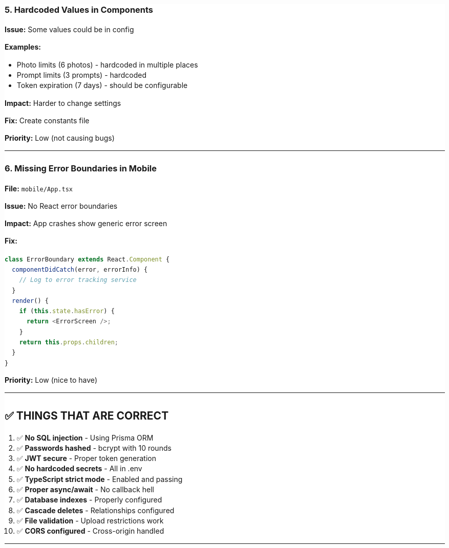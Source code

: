 ### 5. Hardcoded Values in Components

**Issue:** Some values could be in config

**Examples:**
- Photo limits (6 photos) - hardcoded in multiple places
- Prompt limits (3 prompts) - hardcoded
- Token expiration (7 days) - should be configurable

**Impact:** Harder to change settings

**Fix:** Create constants file

**Priority:** Low (not causing bugs)

---

### 6. Missing Error Boundaries in Mobile

**File:** `mobile/App.tsx`

**Issue:** No React error boundaries

**Impact:** App crashes show generic error screen

**Fix:**
```typescript
class ErrorBoundary extends React.Component {
  componentDidCatch(error, errorInfo) {
    // Log to error tracking service
  }
  render() {
    if (this.state.hasError) {
      return <ErrorScreen />;
    }
    return this.props.children;
  }
}
```

**Priority:** Low (nice to have)

---

## ✅ THINGS THAT ARE CORRECT

1. ✅ **No SQL injection** - Using Prisma ORM
2. ✅ **Passwords hashed** - bcrypt with 10 rounds
3. ✅ **JWT secure** - Proper token generation
4. ✅ **No hardcoded secrets** - All in .env
5. ✅ **TypeScript strict mode** - Enabled and passing
6. ✅ **Proper async/await** - No callback hell
7. ✅ **Database indexes** - Properly configured
8. ✅ **Cascade deletes** - Relationships configured
9. ✅ **File validation** - Upload restrictions work
10. ✅ **CORS configured** - Cross-origin handled

---